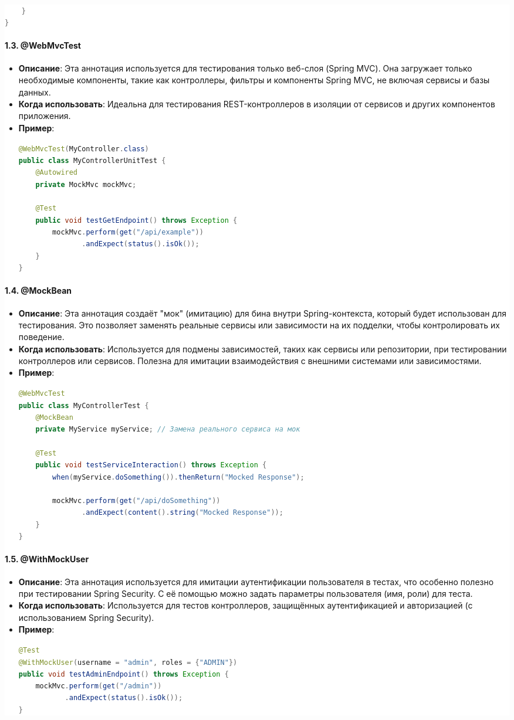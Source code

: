   ```java
      }
  }
  ```

#### 1.3. **@WebMvcTest**
- **Описание**: Эта аннотация используется для тестирования только веб-слоя (Spring MVC). Она загружает только необходимые компоненты, такие как контроллеры, фильтры и компоненты Spring MVC, не включая сервисы и базы данных.
- **Когда использовать**: Идеальна для тестирования REST-контроллеров в изоляции от сервисов и других компонентов приложения.
- **Пример**:
  ```java
  @WebMvcTest(MyController.class)
  public class MyControllerUnitTest {
      @Autowired
      private MockMvc mockMvc;

      @Test
      public void testGetEndpoint() throws Exception {
          mockMvc.perform(get("/api/example"))
                 .andExpect(status().isOk());
      }
  }
  ```

#### 1.4. **@MockBean**
- **Описание**: Эта аннотация создаёт "мок" (имитацию) для бина внутри Spring-контекста, который будет использован для тестирования. Это позволяет заменять реальные сервисы или зависимости на их подделки, чтобы контролировать их поведение.
- **Когда использовать**: Используется для подмены зависимостей, таких как сервисы или репозитории, при тестировании контроллеров или сервисов. Полезна для имитации взаимодействия с внешними системами или зависимостями.
- **Пример**:
  ```java
  @WebMvcTest
  public class MyControllerTest {
      @MockBean
      private MyService myService; // Замена реального сервиса на мок

      @Test
      public void testServiceInteraction() throws Exception {
          when(myService.doSomething()).thenReturn("Mocked Response");

          mockMvc.perform(get("/api/doSomething"))
                 .andExpect(content().string("Mocked Response"));
      }
  }
  ```

#### 1.5. **@WithMockUser**
- **Описание**: Эта аннотация используется для имитации аутентификации пользователя в тестах, что особенно полезно при тестировании Spring Security. С её помощью можно задать параметры пользователя (имя, роли) для теста.
- **Когда использовать**: Используется для тестов контроллеров, защищённых аутентификацией и авторизацией (с использованием Spring Security).
- **Пример**:
  ```java
  @Test
  @WithMockUser(username = "admin", roles = {"ADMIN"})
  public void testAdminEndpoint() throws Exception {
      mockMvc.perform(get("/admin"))
             .andExpect(status().isOk());
  }
  ```
